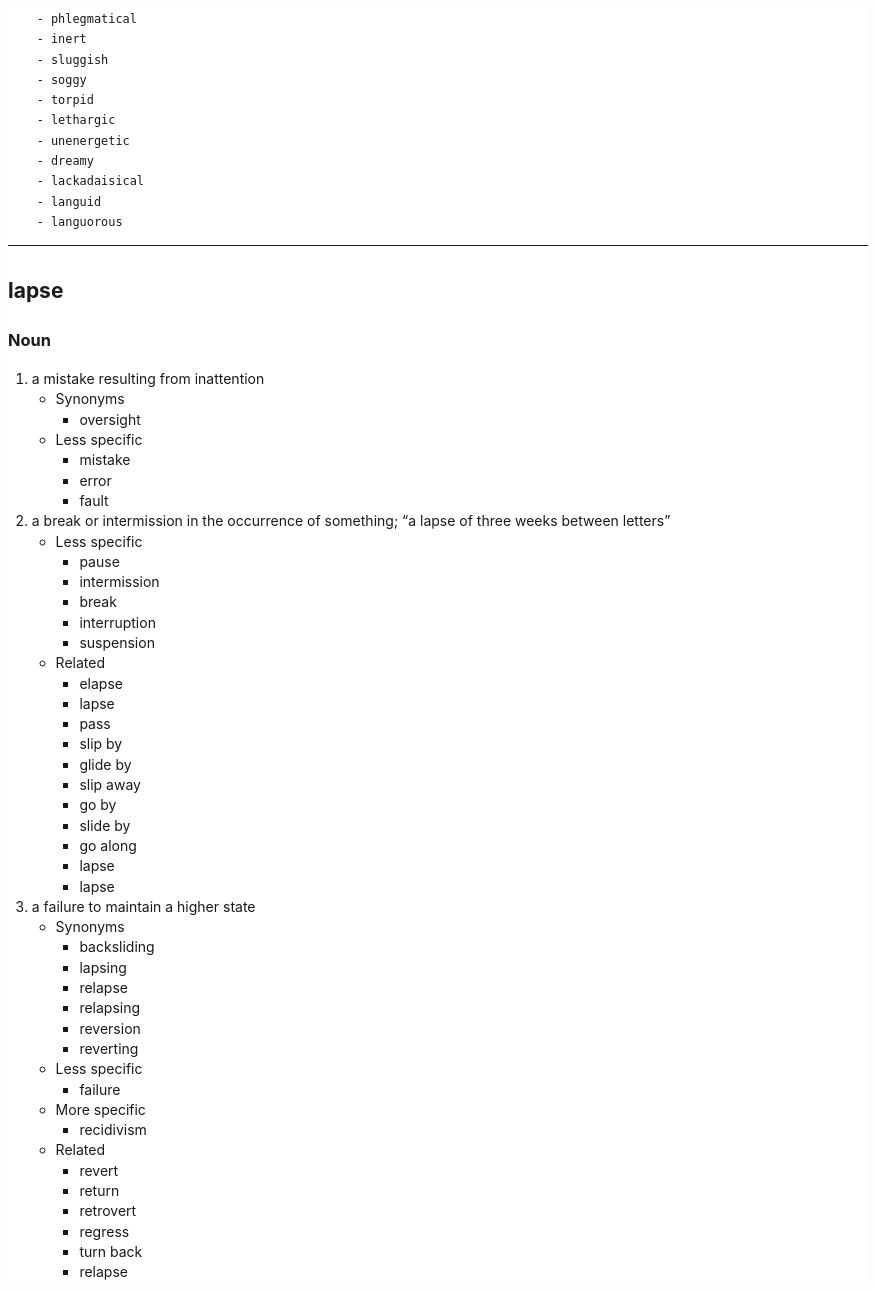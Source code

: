 		- phlegmatical
		- inert
		- sluggish
		- soggy
		- torpid
		- lethargic
		- unenergetic
		- dreamy
		- lackadaisical
		- languid
		- languorous


---
## lapse


### Noun

1. a mistake resulting from inattention
	- Synonyms
		- oversight
	- Less specific
		- mistake
		- error
		- fault
2. a break or intermission in the occurrence of something; “a lapse of three weeks between letters”
	- Less specific
		- pause
		- intermission
		- break
		- interruption
		- suspension
	- Related
		- elapse
		- lapse
		- pass
		- slip by
		- glide by
		- slip away
		- go by
		- slide by
		- go along
		- lapse
		- lapse
3. a failure to maintain a higher state
	- Synonyms
		- backsliding
		- lapsing
		- relapse
		- relapsing
		- reversion
		- reverting
	- Less specific
		- failure
	- More specific
		- recidivism
	- Related
		- revert
		- return
		- retrovert
		- regress
		- turn back
		- relapse